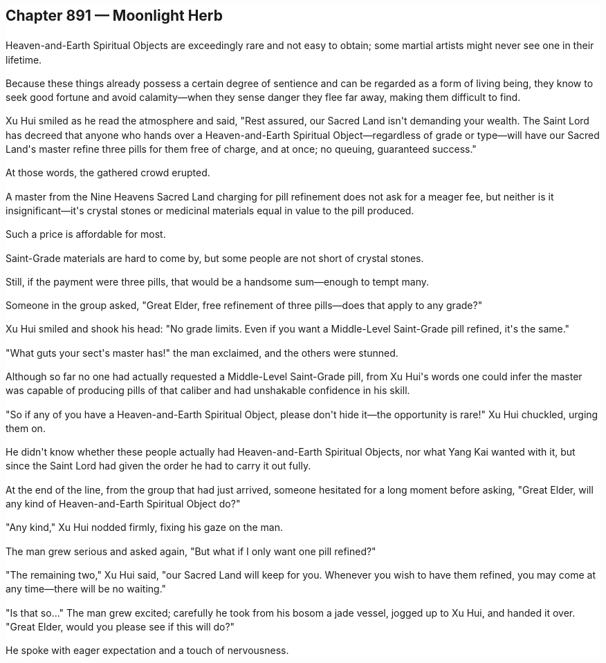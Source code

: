 ## Chapter 891 — Moonlight Herb

Heaven-and-Earth Spiritual Objects are exceedingly rare and not easy to obtain; some martial artists might never see one in their lifetime.

Because these things already possess a certain degree of sentience and can be regarded as a form of living being, they know to seek good fortune and avoid calamity—when they sense danger they flee far away, making them difficult to find.

Xu Hui smiled as he read the atmosphere and said, "Rest assured, our Sacred Land isn't demanding your wealth. The Saint Lord has decreed that anyone who hands over a Heaven-and-Earth Spiritual Object—regardless of grade or type—will have our Sacred Land's master refine three pills for them free of charge, and at once; no queuing, guaranteed success."

At those words, the gathered crowd erupted.

A master from the Nine Heavens Sacred Land charging for pill refinement does not ask for a meager fee, but neither is it insignificant—it's crystal stones or medicinal materials equal in value to the pill produced.

Such a price is affordable for most.

Saint-Grade materials are hard to come by, but some people are not short of crystal stones.

Still, if the payment were three pills, that would be a handsome sum—enough to tempt many.

Someone in the group asked, "Great Elder, free refinement of three pills—does that apply to any grade?"

Xu Hui smiled and shook his head: "No grade limits. Even if you want a Middle-Level Saint-Grade pill refined, it's the same."

"What guts your sect's master has!" the man exclaimed, and the others were stunned.

Although so far no one had actually requested a Middle-Level Saint-Grade pill, from Xu Hui's words one could infer the master was capable of producing pills of that caliber and had unshakable confidence in his skill.

"So if any of you have a Heaven-and-Earth Spiritual Object, please don't hide it—the opportunity is rare!" Xu Hui chuckled, urging them on.

He didn't know whether these people actually had Heaven-and-Earth Spiritual Objects, nor what Yang Kai wanted with it, but since the Saint Lord had given the order he had to carry it out fully.

At the end of the line, from the group that had just arrived, someone hesitated for a long moment before asking, "Great Elder, will any kind of Heaven-and-Earth Spiritual Object do?"

"Any kind," Xu Hui nodded firmly, fixing his gaze on the man.

The man grew serious and asked again, "But what if I only want one pill refined?"

"The remaining two," Xu Hui said, "our Sacred Land will keep for you. Whenever you wish to have them refined, you may come at any time—there will be no waiting."

"Is that so..." The man grew excited; carefully he took from his bosom a jade vessel, jogged up to Xu Hui, and handed it over. "Great Elder, would you please see if this will do?"

He spoke with eager expectation and a touch of nervousness.
